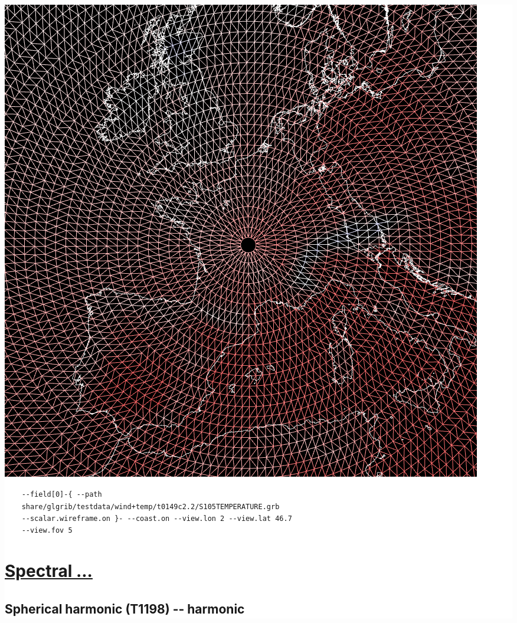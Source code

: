 ![](samples/gauss_wireframe/TEST_0000.png)

```
    --field[0]-{ --path 
    share/glgrib/testdata/wind+temp/t0149c2.2/S105TEMPERATURE.grb 
    --scalar.wireframe.on }- --coast.on --view.lon 2 --view.lat 46.7 
    --view.fov 5 
```
# [Spectral ...](SPECTRAL.md)
## Spherical harmonic (T1198) -- harmonic